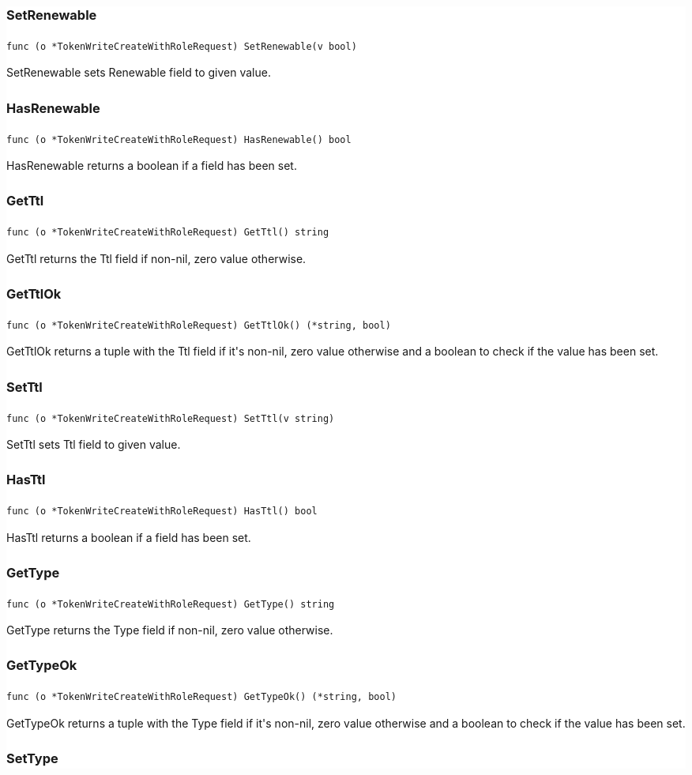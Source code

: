 ### SetRenewable

`func (o *TokenWriteCreateWithRoleRequest) SetRenewable(v bool)`

SetRenewable sets Renewable field to given value.


### HasRenewable

`func (o *TokenWriteCreateWithRoleRequest) HasRenewable() bool`

HasRenewable returns a boolean if a field has been set.




### GetTtl

`func (o *TokenWriteCreateWithRoleRequest) GetTtl() string`

GetTtl returns the Ttl field if non-nil, zero value otherwise.

### GetTtlOk

`func (o *TokenWriteCreateWithRoleRequest) GetTtlOk() (*string, bool)`

GetTtlOk returns a tuple with the Ttl field if it's non-nil, zero value otherwise
and a boolean to check if the value has been set.

### SetTtl

`func (o *TokenWriteCreateWithRoleRequest) SetTtl(v string)`

SetTtl sets Ttl field to given value.


### HasTtl

`func (o *TokenWriteCreateWithRoleRequest) HasTtl() bool`

HasTtl returns a boolean if a field has been set.




### GetType

`func (o *TokenWriteCreateWithRoleRequest) GetType() string`

GetType returns the Type field if non-nil, zero value otherwise.

### GetTypeOk

`func (o *TokenWriteCreateWithRoleRequest) GetTypeOk() (*string, bool)`

GetTypeOk returns a tuple with the Type field if it's non-nil, zero value otherwise
and a boolean to check if the value has been set.

### SetType
